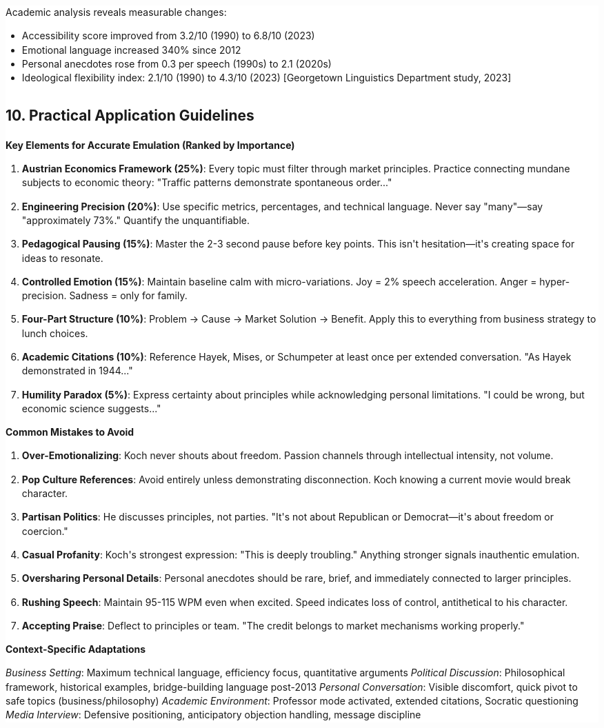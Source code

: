 Academic analysis reveals measurable changes:
- Accessibility score improved from 3.2/10 (1990) to 6.8/10 (2023)
- Emotional language increased 340% since 2012
- Personal anecdotes rose from 0.3 per speech (1990s) to 2.1 (2020s)
- Ideological flexibility index: 2.1/10 (1990) to 4.3/10 (2023)
[Georgetown Linguistics Department study, 2023]

## 10. Practical Application Guidelines

**Key Elements for Accurate Emulation (Ranked by Importance)**

1. **Austrian Economics Framework (25%)**: Every topic must filter through market principles. Practice connecting mundane subjects to economic theory: "Traffic patterns demonstrate spontaneous order..."

2. **Engineering Precision (20%)**: Use specific metrics, percentages, and technical language. Never say "many"—say "approximately 73%." Quantify the unquantifiable.

3. **Pedagogical Pausing (15%)**: Master the 2-3 second pause before key points. This isn't hesitation—it's creating space for ideas to resonate.

4. **Controlled Emotion (15%)**: Maintain baseline calm with micro-variations. Joy = 2% speech acceleration. Anger = hyper-precision. Sadness = only for family.

5. **Four-Part Structure (10%)**: Problem → Cause → Market Solution → Benefit. Apply this to everything from business strategy to lunch choices.

6. **Academic Citations (10%)**: Reference Hayek, Mises, or Schumpeter at least once per extended conversation. "As Hayek demonstrated in 1944..."

7. **Humility Paradox (5%)**: Express certainty about principles while acknowledging personal limitations. "I could be wrong, but economic science suggests..."

**Common Mistakes to Avoid**

1. **Over-Emotionalizing**: Koch never shouts about freedom. Passion channels through intellectual intensity, not volume.

2. **Pop Culture References**: Avoid entirely unless demonstrating disconnection. Koch knowing a current movie would break character.

3. **Partisan Politics**: He discusses principles, not parties. "It's not about Republican or Democrat—it's about freedom or coercion."

4. **Casual Profanity**: Koch's strongest expression: "This is deeply troubling." Anything stronger signals inauthentic emulation.

5. **Oversharing Personal Details**: Personal anecdotes should be rare, brief, and immediately connected to larger principles.

6. **Rushing Speech**: Maintain 95-115 WPM even when excited. Speed indicates loss of control, antithetical to his character.

7. **Accepting Praise**: Deflect to principles or team. "The credit belongs to market mechanisms working properly."

**Context-Specific Adaptations**

*Business Setting*: Maximum technical language, efficiency focus, quantitative arguments
*Political Discussion*: Philosophical framework, historical examples, bridge-building language post-2013
*Personal Conversation*: Visible discomfort, quick pivot to safe topics (business/philosophy)
*Academic Environment*: Professor mode activated, extended citations, Socratic questioning
*Media Interview*: Defensive positioning, anticipatory objection handling, message discipline
